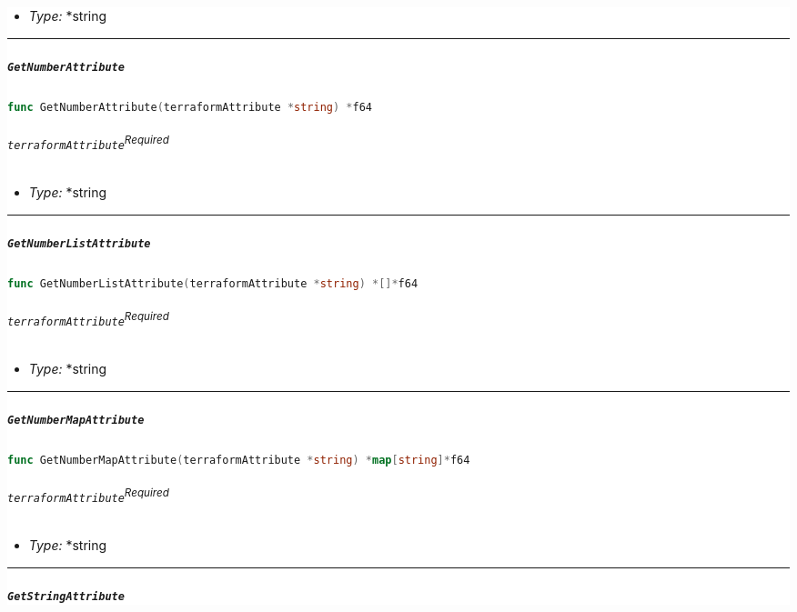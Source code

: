 - *Type:* *string

---

##### `GetNumberAttribute` <a name="GetNumberAttribute" id="@cdktf/provider-azurerm.mediaServicesAccountFilter.MediaServicesAccountFilter.getNumberAttribute"></a>

```go
func GetNumberAttribute(terraformAttribute *string) *f64
```

###### `terraformAttribute`<sup>Required</sup> <a name="terraformAttribute" id="@cdktf/provider-azurerm.mediaServicesAccountFilter.MediaServicesAccountFilter.getNumberAttribute.parameter.terraformAttribute"></a>

- *Type:* *string

---

##### `GetNumberListAttribute` <a name="GetNumberListAttribute" id="@cdktf/provider-azurerm.mediaServicesAccountFilter.MediaServicesAccountFilter.getNumberListAttribute"></a>

```go
func GetNumberListAttribute(terraformAttribute *string) *[]*f64
```

###### `terraformAttribute`<sup>Required</sup> <a name="terraformAttribute" id="@cdktf/provider-azurerm.mediaServicesAccountFilter.MediaServicesAccountFilter.getNumberListAttribute.parameter.terraformAttribute"></a>

- *Type:* *string

---

##### `GetNumberMapAttribute` <a name="GetNumberMapAttribute" id="@cdktf/provider-azurerm.mediaServicesAccountFilter.MediaServicesAccountFilter.getNumberMapAttribute"></a>

```go
func GetNumberMapAttribute(terraformAttribute *string) *map[string]*f64
```

###### `terraformAttribute`<sup>Required</sup> <a name="terraformAttribute" id="@cdktf/provider-azurerm.mediaServicesAccountFilter.MediaServicesAccountFilter.getNumberMapAttribute.parameter.terraformAttribute"></a>

- *Type:* *string

---

##### `GetStringAttribute` <a name="GetStringAttribute" id="@cdktf/provider-azurerm.mediaServicesAccountFilter.MediaServicesAccountFilter.getStringAttribute"></a>
